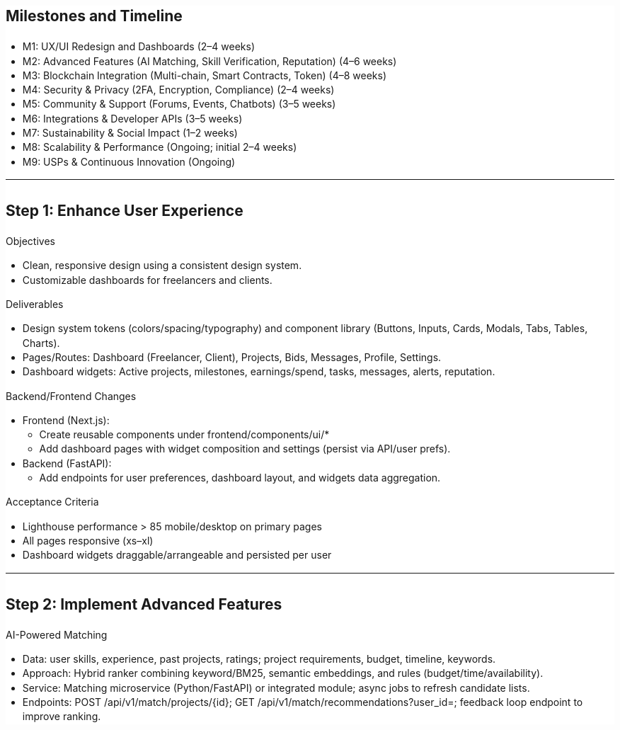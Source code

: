 
## Milestones and Timeline

- M1: UX/UI Redesign and Dashboards (2–4 weeks)
- M2: Advanced Features (AI Matching, Skill Verification, Reputation) (4–6 weeks)
- M3: Blockchain Integration (Multi-chain, Smart Contracts, Token) (4–8 weeks)
- M4: Security & Privacy (2FA, Encryption, Compliance) (2–4 weeks)
- M5: Community & Support (Forums, Events, Chatbots) (3–5 weeks)
- M6: Integrations & Developer APIs (3–5 weeks)
- M7: Sustainability & Social Impact (1–2 weeks)
- M8: Scalability & Performance (Ongoing; initial 2–4 weeks)
- M9: USPs & Continuous Innovation (Ongoing)

---

## Step 1: Enhance User Experience

Objectives
- Clean, responsive design using a consistent design system.
- Customizable dashboards for freelancers and clients.

Deliverables
- Design system tokens (colors/spacing/typography) and component library (Buttons, Inputs, Cards, Modals, Tabs, Tables, Charts).
- Pages/Routes: Dashboard (Freelancer, Client), Projects, Bids, Messages, Profile, Settings.
- Dashboard widgets: Active projects, milestones, earnings/spend, tasks, messages, alerts, reputation.

Backend/Frontend Changes
- Frontend (Next.js):
  - Create reusable components under frontend/components/ui/*
  - Add dashboard pages with widget composition and settings (persist via API/user prefs).
- Backend (FastAPI):
  - Add endpoints for user preferences, dashboard layout, and widgets data aggregation.

Acceptance Criteria
- Lighthouse performance > 85 mobile/desktop on primary pages
- All pages responsive (xs–xl)
- Dashboard widgets draggable/arrangeable and persisted per user

---

## Step 2: Implement Advanced Features

AI-Powered Matching
- Data: user skills, experience, past projects, ratings; project requirements, budget, timeline, keywords.
- Approach: Hybrid ranker combining keyword/BM25, semantic embeddings, and rules (budget/time/availability).
- Service: Matching microservice (Python/FastAPI) or integrated module; async jobs to refresh candidate lists.
- Endpoints: POST /api/v1/match/projects/{id}; GET /api/v1/match/recommendations?user_id=; feedback loop endpoint to improve ranking.
